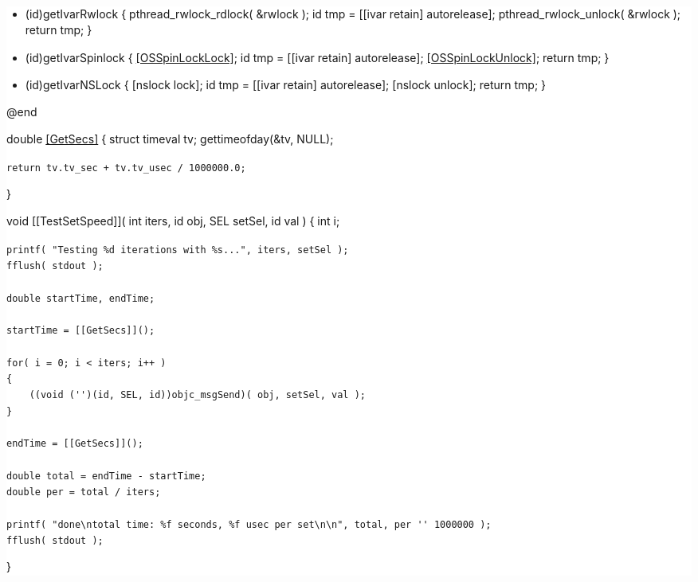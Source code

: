 - (id)getIvarRwlock
{
    pthread_rwlock_rdlock( &rwlock );
    id tmp = [[ivar retain] autorelease];
    pthread_rwlock_unlock( &rwlock );
    return tmp;
}

- (id)getIvarSpinlock
{
    [[OSSpinLockLock]]( &spinlock );
    id tmp = [[ivar retain] autorelease];
    [[OSSpinLockUnlock]]( &spinlock );
    return tmp;
}

- (id)getIvarNSLock
{
    [nslock lock];
    id tmp = [[ivar retain] autorelease];
    [nslock unlock];
    return tmp;
}

@end

double [[GetSecs]]( void )
{
    struct timeval tv;
    gettimeofday(&tv, NULL);
    
    return tv.tv_sec + tv.tv_usec / 1000000.0;
}

void [[TestSetSpeed]]( int iters, id obj, SEL setSel, id val )
{
    int i;
    
    printf( "Testing %d iterations with %s...", iters, setSel );
    fflush( stdout );
    
    double startTime, endTime;
    
    startTime = [[GetSecs]]();
    
    for( i = 0; i < iters; i++ )
    {
        ((void ('')(id, SEL, id))objc_msgSend)( obj, setSel, val );
    }
    
    endTime = [[GetSecs]]();
    
    double total = endTime - startTime;
    double per = total / iters;
    
    printf( "done\ntotal time: %f seconds, %f usec per set\n\n", total, per '' 1000000 );
    fflush( stdout );
}
